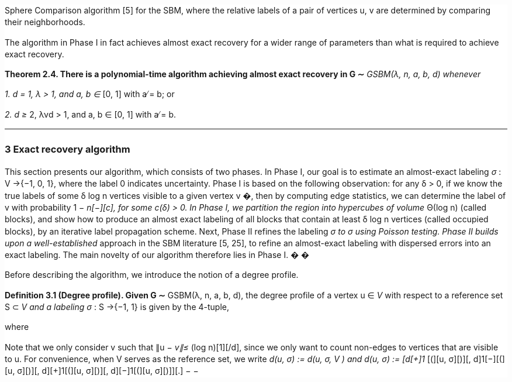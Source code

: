 Sphere Comparison algorithm [5] for the SBM, where the relative labels of a pair of vertices u, v are
determined by comparing their neighborhoods.


The algorithm in Phase I in fact achieves almost exact recovery for a wider range of parameters
than what is required to achieve exact recovery.


**Theorem 2.4. There is a polynomial-time algorithm achieving almost exact recovery in G ∼**
_GSBM(λ, n, a, b, d) whenever_


_1. d = 1, λ > 1, and a, b ∈_ [0, 1] with a ̸= b; or

_2. d ≥_ 2, λνd > 1, and a, b ∈ [0, 1] with a ̸= b.


-----

### 3 Exact recovery algorithm


This section presents our algorithm, which consists of two phases. In Phase I, our goal is to estimate
an almost-exact labeling _σ_ : V →{−1, 0, 1}, where the label 0 indicates uncertainty. Phase I is
based on the following observation: for any δ > 0, if we know the true labels of some δ log n vertices
visible to a given vertex v �, then by computing edge statistics, we can determine the label of v with
probability 1 − _n[−][c], for some c(δ) > 0. In Phase I, we partition the region into hypercubes of volume_
Θ(log n) (called blocks), and show how to produce an almost exact labeling of all blocks that contain
at least δ log n vertices (called occupied blocks), by an iterative label propagation scheme. Next,
Phase II refines the labeling _σ to_ _σ using Poisson testing. Phase II builds upon a well-established_
approach in the SBM literature [5, 25], to refine an almost-exact labeling with dispersed errors into
an exact labeling. The main novelty of our algorithm therefore lies in Phase I. � �


Before describing the algorithm, we introduce the notion of a degree profile.


**Definition 3.1 (Degree profile). Given G ∼** GSBM(λ, n, a, b, d), the degree profile of a vertex u ∈ _V_
with respect to a reference set S ⊂ _V and a labeling σ_ : S →{−1, 1} is given by the 4-tuple,


where


Note that we only consider v such that ∥u − _v∥≤_ (log n)[1][/d], since we only want to count non-edges
to vertices that are visible to u. For convenience, when V serves as the reference set, we write
_d(u, σ) := d(u, σ, V ) and d(u, σ) := [d[+]1_ [(][u, σ][)][, d]1[−][(][u, σ][)][, d][+]1[(][u, σ][)][, d][−]1[(][u, σ][)]][.]
_−_ _−_
